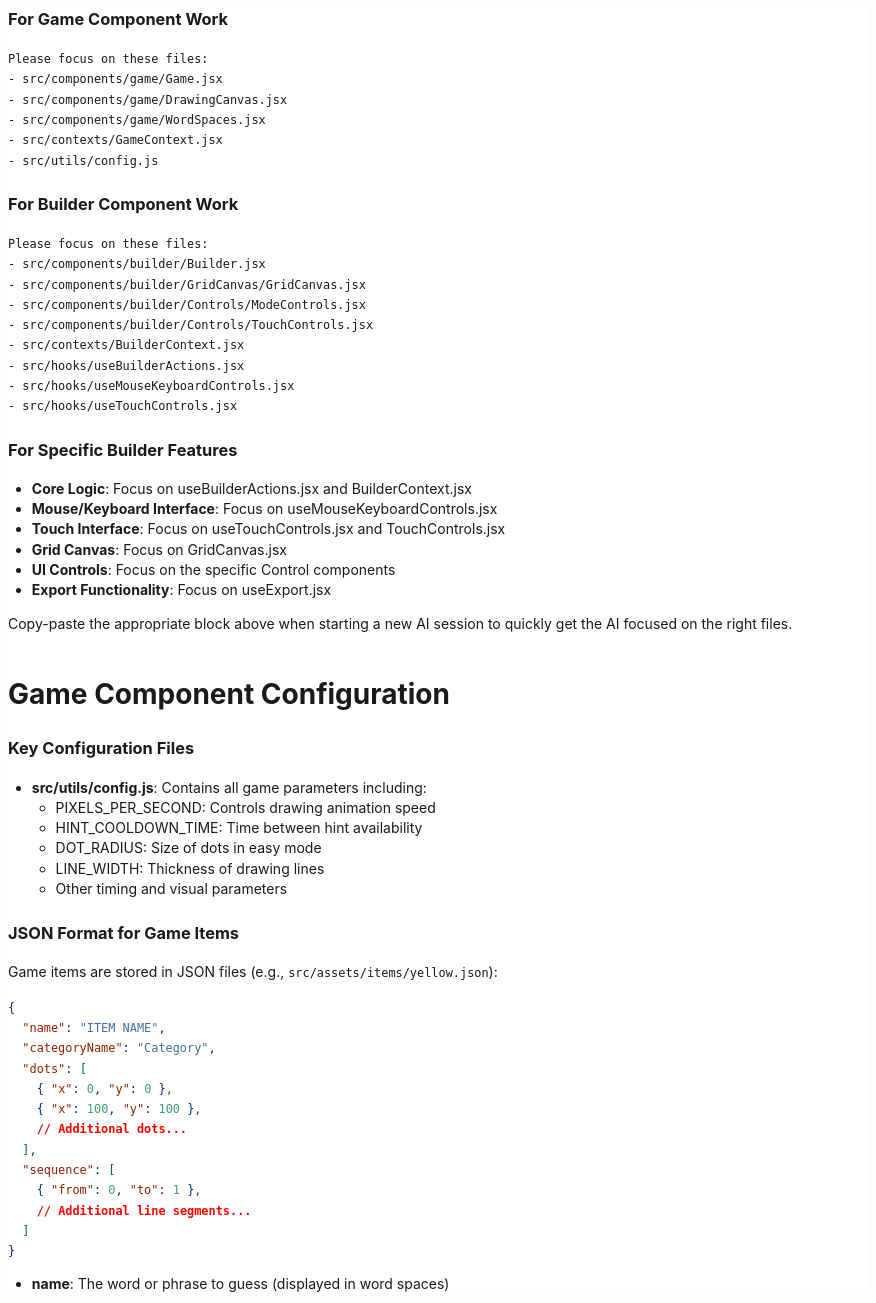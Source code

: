 ### For Game Component Work
```
Please focus on these files:
- src/components/game/Game.jsx
- src/components/game/DrawingCanvas.jsx 
- src/components/game/WordSpaces.jsx
- src/contexts/GameContext.jsx
- src/utils/config.js
```

### For Builder Component Work
```
Please focus on these files:
- src/components/builder/Builder.jsx
- src/components/builder/GridCanvas/GridCanvas.jsx
- src/components/builder/Controls/ModeControls.jsx
- src/components/builder/Controls/TouchControls.jsx
- src/contexts/BuilderContext.jsx
- src/hooks/useBuilderActions.jsx
- src/hooks/useMouseKeyboardControls.jsx
- src/hooks/useTouchControls.jsx
```

### For Specific Builder Features
- **Core Logic**: Focus on useBuilderActions.jsx and BuilderContext.jsx
- **Mouse/Keyboard Interface**: Focus on useMouseKeyboardControls.jsx
- **Touch Interface**: Focus on useTouchControls.jsx and TouchControls.jsx
- **Grid Canvas**: Focus on GridCanvas.jsx
- **UI Controls**: Focus on the specific Control components
- **Export Functionality**: Focus on useExport.jsx

Copy-paste the appropriate block above when starting a new AI session to quickly get the AI focused on the right files.

# Game Component Configuration

### Key Configuration Files
- **src/utils/config.js**: Contains all game parameters including:
  - PIXELS_PER_SECOND: Controls drawing animation speed
  - HINT_COOLDOWN_TIME: Time between hint availability
  - DOT_RADIUS: Size of dots in easy mode
  - LINE_WIDTH: Thickness of drawing lines
  - Other timing and visual parameters

### JSON Format for Game Items
Game items are stored in JSON files (e.g., `src/assets/items/yellow.json`):
```json
{
  "name": "ITEM NAME",
  "categoryName": "Category",
  "dots": [
    { "x": 0, "y": 0 },
    { "x": 100, "y": 100 },
    // Additional dots...
  ],
  "sequence": [
    { "from": 0, "to": 1 },
    // Additional line segments...
  ]
}
```
- **name**: The word or phrase to guess (displayed in word spaces)